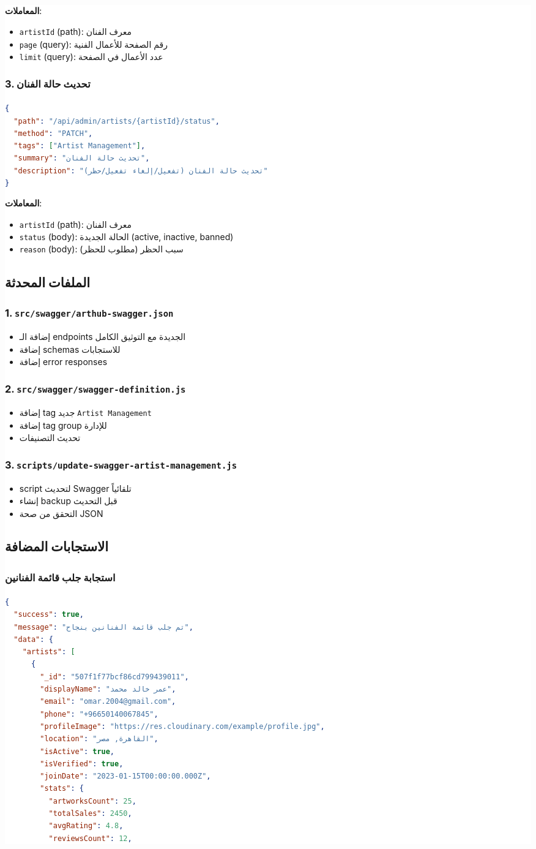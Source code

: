 **المعاملات**:
- `artistId` (path): معرف الفنان
- `page` (query): رقم الصفحة للأعمال الفنية
- `limit` (query): عدد الأعمال في الصفحة

### 3. تحديث حالة الفنان
```json
{
  "path": "/api/admin/artists/{artistId}/status",
  "method": "PATCH",
  "tags": ["Artist Management"],
  "summary": "تحديث حالة الفنان",
  "description": "تحديث حالة الفنان (تفعيل/إلغاء تفعيل/حظر)"
}
```

**المعاملات**:
- `artistId` (path): معرف الفنان
- `status` (body): الحالة الجديدة (active, inactive, banned)
- `reason` (body): سبب الحظر (مطلوب للحظر)

## الملفات المحدثة

### 1. `src/swagger/arthub-swagger.json`
- إضافة الـ endpoints الجديدة مع التوثيق الكامل
- إضافة schemas للاستجابات
- إضافة error responses

### 2. `src/swagger/swagger-definition.js`
- إضافة tag جديد `Artist Management`
- إضافة tag group للإدارة
- تحديث التصنيفات

### 3. `scripts/update-swagger-artist-management.js`
- script لتحديث Swagger تلقائياً
- إنشاء backup قبل التحديث
- التحقق من صحة JSON

## الاستجابات المضافة

### استجابة جلب قائمة الفنانين
```json
{
  "success": true,
  "message": "تم جلب قائمة الفنانين بنجاح",
  "data": {
    "artists": [
      {
        "_id": "507f1f77bcf86cd799439011",
        "displayName": "عمر خالد محمد",
        "email": "omar.2004@gmail.com",
        "phone": "+96650140067845",
        "profileImage": "https://res.cloudinary.com/example/profile.jpg",
        "location": "القاهرة, مصر",
        "isActive": true,
        "isVerified": true,
        "joinDate": "2023-01-15T00:00:00.000Z",
        "stats": {
          "artworksCount": 25,
          "totalSales": 2450,
          "avgRating": 4.8,
          "reviewsCount": 12,
```
